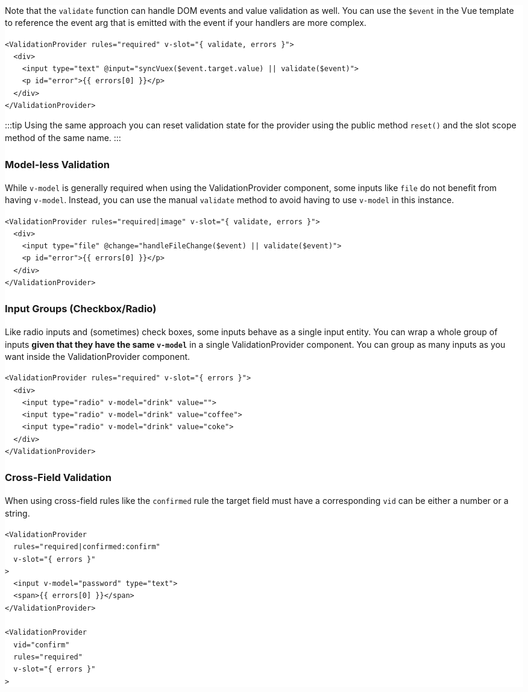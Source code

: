 Note that the `validate` function can handle DOM events and value validation as well. You can use the `$event` in the Vue template to reference the event arg that is emitted with the event if your handlers are more complex.

```vue
<ValidationProvider rules="required" v-slot="{ validate, errors }">
  <div>
    <input type="text" @input="syncVuex($event.target.value) || validate($event)">
    <p id="error">{{ errors[0] }}</p>
  </div>
</ValidationProvider>
```

:::tip
Using the same approach you can reset validation state for the provider using the public method `reset()` and the slot scope method of the same name.
:::

### Model-less Validation

While `v-model` is generally required when using the ValidationProvider component, some inputs like `file` do not benefit from having `v-model`. Instead, you can use the manual `validate` method to avoid having to use `v-model` in this instance.

```vue
<ValidationProvider rules="required|image" v-slot="{ validate, errors }">
  <div>
    <input type="file" @change="handleFileChange($event) || validate($event)">
    <p id="error">{{ errors[0] }}</p>
  </div>
</ValidationProvider>
```

### Input Groups (Checkbox/Radio)

Like radio inputs and (sometimes) check boxes, some inputs behave as a single input entity. You can wrap a whole group of inputs **given that they have the same `v-model`** in a single ValidationProvider component. You can group as many inputs as you want inside the ValidationProvider component.

```vue
<ValidationProvider rules="required" v-slot="{ errors }">
  <div>
    <input type="radio" v-model="drink" value="">
    <input type="radio" v-model="drink" value="coffee">
    <input type="radio" v-model="drink" value="coke">
  </div>
</ValidationProvider>
```

### Cross-Field Validation

When using cross-field rules like the `confirmed` rule the target field must have a corresponding `vid` can be either a number or a string.

```vue{2,10}
<ValidationProvider
  rules="required|confirmed:confirm"
  v-slot="{ errors }"
>
  <input v-model="password" type="text">
  <span>{{ errors[0] }}</span>
</ValidationProvider>

<ValidationProvider
  vid="confirm"
  rules="required"
  v-slot="{ errors }"
>
```